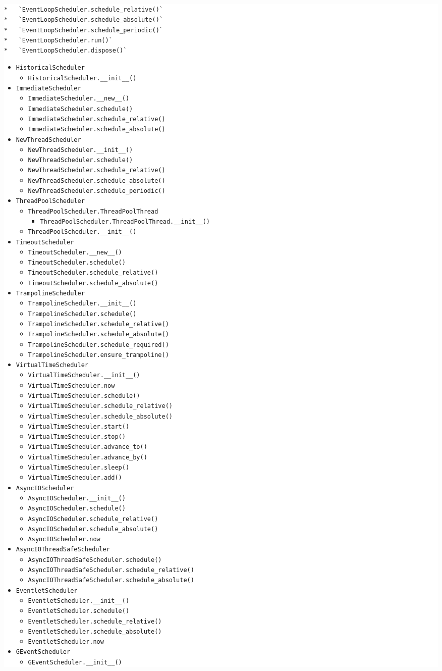     *   `EventLoopScheduler.schedule_relative()`
    *   `EventLoopScheduler.schedule_absolute()`
    *   `EventLoopScheduler.schedule_periodic()`
    *   `EventLoopScheduler.run()`
    *   `EventLoopScheduler.dispose()`
*   `HistoricalScheduler`
    *   `HistoricalScheduler.__init__()`
*   `ImmediateScheduler`
    *   `ImmediateScheduler.__new__()`
    *   `ImmediateScheduler.schedule()`
    *   `ImmediateScheduler.schedule_relative()`
    *   `ImmediateScheduler.schedule_absolute()`
*   `NewThreadScheduler`
    *   `NewThreadScheduler.__init__()`
    *   `NewThreadScheduler.schedule()`
    *   `NewThreadScheduler.schedule_relative()`
    *   `NewThreadScheduler.schedule_absolute()`
    *   `NewThreadScheduler.schedule_periodic()`
*   `ThreadPoolScheduler`
    *   `ThreadPoolScheduler.ThreadPoolThread`
        *   `ThreadPoolScheduler.ThreadPoolThread.__init__()`
    *   `ThreadPoolScheduler.__init__()`
*   `TimeoutScheduler`
    *   `TimeoutScheduler.__new__()`
    *   `TimeoutScheduler.schedule()`
    *   `TimeoutScheduler.schedule_relative()`
    *   `TimeoutScheduler.schedule_absolute()`
*   `TrampolineScheduler`
    *   `TrampolineScheduler.__init__()`
    *   `TrampolineScheduler.schedule()`
    *   `TrampolineScheduler.schedule_relative()`
    *   `TrampolineScheduler.schedule_absolute()`
    *   `TrampolineScheduler.schedule_required()`
    *   `TrampolineScheduler.ensure_trampoline()`
*   `VirtualTimeScheduler`
    *   `VirtualTimeScheduler.__init__()`
    *   `VirtualTimeScheduler.now`
    *   `VirtualTimeScheduler.schedule()`
    *   `VirtualTimeScheduler.schedule_relative()`
    *   `VirtualTimeScheduler.schedule_absolute()`
    *   `VirtualTimeScheduler.start()`
    *   `VirtualTimeScheduler.stop()`
    *   `VirtualTimeScheduler.advance_to()`
    *   `VirtualTimeScheduler.advance_by()`
    *   `VirtualTimeScheduler.sleep()`
    *   `VirtualTimeScheduler.add()`
*   `AsyncIOScheduler`
    *   `AsyncIOScheduler.__init__()`
    *   `AsyncIOScheduler.schedule()`
    *   `AsyncIOScheduler.schedule_relative()`
    *   `AsyncIOScheduler.schedule_absolute()`
    *   `AsyncIOScheduler.now`
*   `AsyncIOThreadSafeScheduler`
    *   `AsyncIOThreadSafeScheduler.schedule()`
    *   `AsyncIOThreadSafeScheduler.schedule_relative()`
    *   `AsyncIOThreadSafeScheduler.schedule_absolute()`
*   `EventletScheduler`
    *   `EventletScheduler.__init__()`
    *   `EventletScheduler.schedule()`
    *   `EventletScheduler.schedule_relative()`
    *   `EventletScheduler.schedule_absolute()`
    *   `EventletScheduler.now`
*   `GEventScheduler`
    *   `GEventScheduler.__init__()`